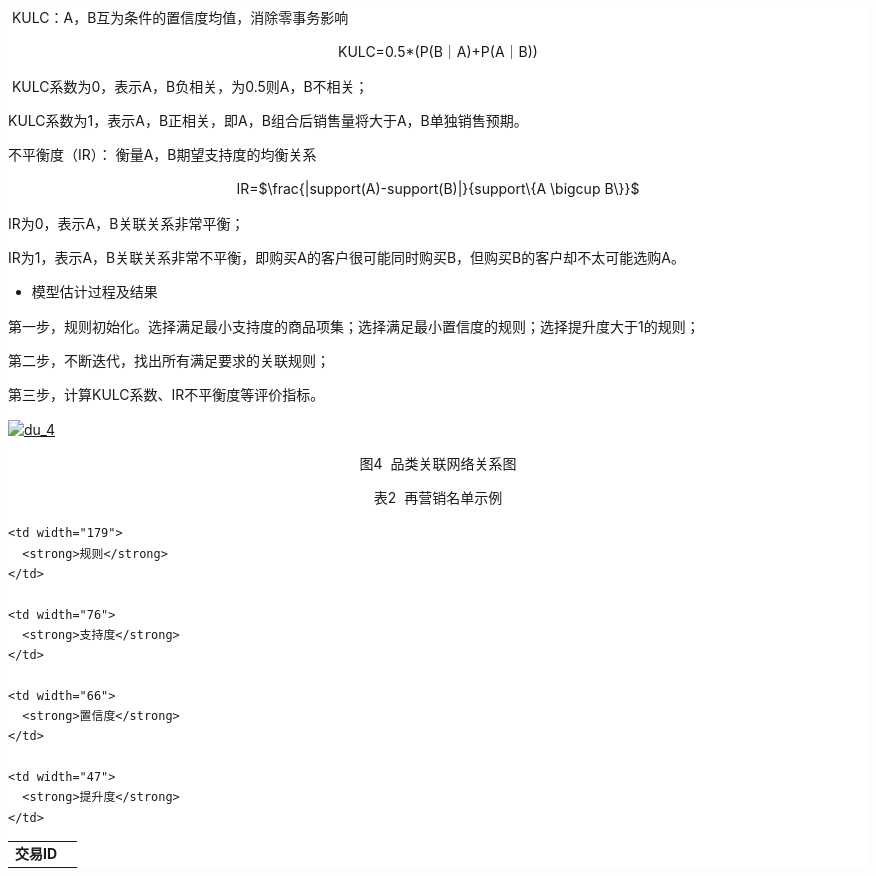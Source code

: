 KULC：A，B互为条件的置信度均值，消除零事务影响

<p style="text-align: center;">
  KULC=0.5*(P(B｜A)+P(A｜B))
</p>

 KULC系数为0，表示A，B负相关，为0.5则A，B不相关；

KULC系数为1，表示A，B正相关，即A，B组合后销售量将大于A，B单独销售预期。

不平衡度（IR）： 衡量A，B期望支持度的均衡关系

<p style="text-align: center;">
  IR=$\frac{|support(A)-support(B)|}{support\{A \bigcup B\}}$
</p>

IR为0，表示A，B关联关系非常平衡；

IR为1，表示A，B关联关系非常不平衡，即购买A的客户很可能同时购买B，但购买B的客户却不太可能选购A。

  * 模型估计过程及结果

第一步，规则初始化。选择满足最小支持度的商品项集；选择满足最小置信度的规则；选择提升度大于1的规则；

第二步，不断迭代，找出所有满足要求的关联规则；

第三步，计算KULC系数、IR不平衡度等评价指标。

[<img class="aligncenter size-full wp-image-12083" src="https://cos.name/wp-content/uploads/2016/05/du_4.jpg" alt="du_4" width="1218" height="661" srcset="https://cos.name/wp-content/uploads/2016/05/du_4.jpg 1218w, https://cos.name/wp-content/uploads/2016/05/du_4-300x163.jpg 300w, https://cos.name/wp-content/uploads/2016/05/du_4-768x417.jpg 768w, https://cos.name/wp-content/uploads/2016/05/du_4-500x271.jpg 500w" sizes="(max-width: 1218px) 100vw, 1218px" />](https://cos.name/wp-content/uploads/2016/05/du_4.jpg)

<p style="text-align: center;">
  图4  品类关联网络关系图
</p>

<p style="text-align: center;">
  表2  再营销名单示例
</p>

<table width="584">
  <tr>
    <td width="55">
      <strong>交易ID</strong>
    </td>
    
    <td width="179">
      <strong>规则</strong>
    </td>
    
    <td width="76">
      <strong>支持度</strong>
    </td>
    
    <td width="66">
      <strong>置信度</strong>
    </td>
    
    <td width="47">
      <strong>提升度</strong>
    </td>
    